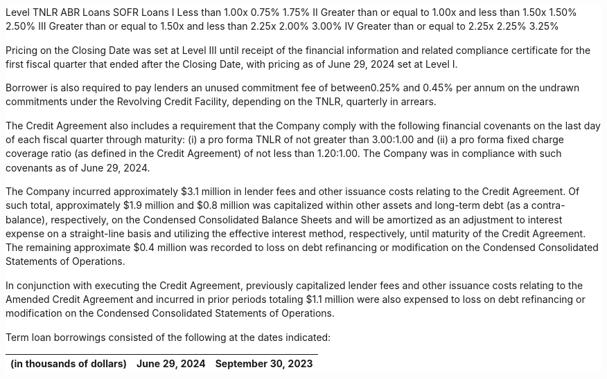 <tr>
<th>Level</th>
<th>TNLR</th>
<th>ABR Loans</th>
<th>SOFR Loans</th>
</tr>
</thead>
<tbody>
<tr>
<td>I</td>
<td>Less than 1.00x</td>
<td>0.75%</td>
<td>1.75%</td>
</tr>
<tr>
<td>II</td>
<td>Greater than or equal to 1.00x and less than 1.50x</td>
<td>1.50%</td>
<td>2.50%</td>
</tr>
<tr>
<td>III</td>
<td>Greater than or equal to 1.50x and less than 2.25x</td>
<td>2.00%</td>
<td>3.00%</td>
</tr>
<tr>
<td>IV</td>
<td>Greater than or equal to 2.25x</td>
<td>2.25%</td>
<td>3.25%</td>
</tr>
</tbody>
</table>
<p>Pricing on the Closing Date was set at Level III until receipt of the financial information and related compliance certificate for the first fiscal quarter that ended after the Closing Date, with pricing as of June 29, 2024 set at Level I.</p>
<p>Borrower is also required to pay lenders an unused commitment fee of between0.25% and 0.45% per annum on the undrawn commitments under the Revolving Credit Facility, depending on the TNLR, quarterly in arrears.</p>
<p>The Credit Agreement also includes a requirement that the Company comply with the following financial covenants on the last day of each fiscal quarter through maturity: (i) a pro forma TNLR of not greater than 3.00:1.00 and (ii) a pro forma fixed charge coverage ratio (as defined in the Credit Agreement) of not less than 1.20:1.00. The Company was in compliance with such covenants as of June 29, 2024.</p>
<p>The Company incurred approximately $3.1 million in lender fees and other issuance costs relating to the Credit Agreement. Of such total, approximately $1.9 million and $0.8 million was capitalized within other assets and long-term debt (as a contra-balance), respectively, on the Condensed Consolidated Balance Sheets and will be amortized as an adjustment to interest expense on a straight-line basis and utilizing the effective interest method, respectively, until maturity of the Credit Agreement. The remaining approximate $0.4 million was recorded to loss on debt refinancing or modification on the Condensed Consolidated Statements of Operations.</p>
<p>In conjunction with executing the Credit Agreement, previously capitalized lender fees and other issuance costs relating to the Amended Credit Agreement and incurred in prior periods totaling $1.1 million were also expensed to loss on debt refinancing or modification on the Condensed Consolidated Statements of Operations.</p>
<p>Term loan borrowings consisted of the following at the dates indicated:</p>
<table>
<thead>
<tr>
<th>(in thousands of dollars)</th>
<th>June 29, 2024</th>
<th>September 30, 2023</th>
</tr>